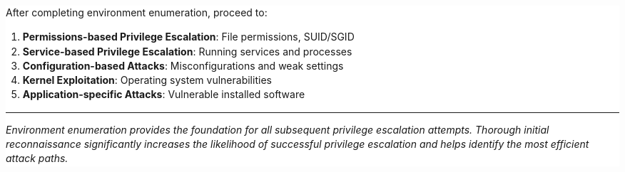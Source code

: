 After completing environment enumeration, proceed to:

1. **Permissions-based Privilege Escalation**: File permissions, SUID/SGID
2. **Service-based Privilege Escalation**: Running services and processes  
3. **Configuration-based Attacks**: Misconfigurations and weak settings
4. **Kernel Exploitation**: Operating system vulnerabilities
5. **Application-specific Attacks**: Vulnerable installed software

---

*Environment enumeration provides the foundation for all subsequent privilege escalation attempts. Thorough initial reconnaissance significantly increases the likelihood of successful privilege escalation and helps identify the most efficient attack paths.* 